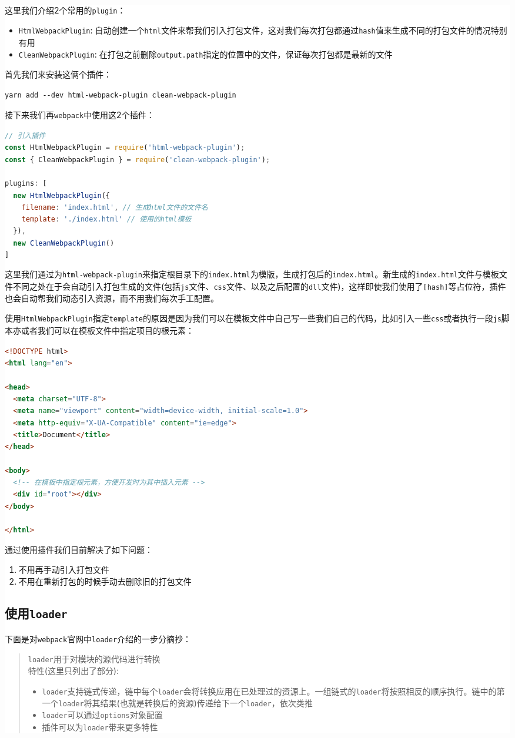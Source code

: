 这里我们介绍2个常用的`plugin`：  
* `HtmlWebpackPlugin`:  自动创建一个`html`文件来帮我们引入打包文件，这对我们每次打包都通过`hash`值来生成不同的打包文件的情况特别有用
* `CleanWebpackPlugin`: 在打包之前删除`output.path`指定的位置中的文件，保证每次打包都是最新的文件

首先我们来安装这俩个插件：  
```npm
yarn add --dev html-webpack-plugin clean-webpack-plugin
```

接下来我们再`webpack`中使用这2个插件：  
```js
// 引入插件
const HtmlWebpackPlugin = require('html-webpack-plugin');
const { CleanWebpackPlugin } = require('clean-webpack-plugin');

plugins: [
  new HtmlWebpackPlugin({
    filename: 'index.html', // 生成html文件的文件名
    template: './index.html' // 使用的html模板
  }),
  new CleanWebpackPlugin()
]
```

这里我们通过为`html-webpack-plugin`来指定根目录下的`index.html`为模版，生成打包后的`index.html`。新生成的`index.html`文件与模板文件不同之处在于会自动引入打包生成的文件(包括`js`文件、`css`文件、以及之后配置的`dll`文件)，这样即使我们使用了`[hash]`等占位符，插件也会自动帮我们动态引入资源，而不用我们每次手工配置。

使用`HtmlWebpackPlugin`指定`template`的原因是因为我们可以在模板文件中自己写一些我们自己的代码，比如引入一些`css`或者执行一段`js`脚本亦或者我们可以在模板文件中指定项目的根元素：  
```html
<!DOCTYPE html>
<html lang="en">

<head>
  <meta charset="UTF-8">
  <meta name="viewport" content="width=device-width, initial-scale=1.0">
  <meta http-equiv="X-UA-Compatible" content="ie=edge">
  <title>Document</title>
</head>

<body>
  <!-- 在模板中指定根元素，方便开发时为其中插入元素 -->
  <div id="root"></div>
</body>

</html>
```

通过使用插件我们目前解决了如下问题：  
1. 不用再手动引入打包文件
2. 不用在重新打包的时候手动去删除旧的打包文件

## 使用`loader`
下面是对`webpack`官网中`loader`介绍的一步分摘抄：
> `loader`用于对模块的源代码进行转换  
> 特性(这里只列出了部分):  
> * `loader`支持链式传递，链中每个`loader`会将转换应用在已处理过的资源上。一组链式的`loader`将按照相反的顺序执行。链中的第一个`loader`将其结果(也就是转换后的资源)传递给下一个`loader`，依次类推
> * `loader`可以通过`options`对象配置
> * 插件可以为`loader`带来更多特性
